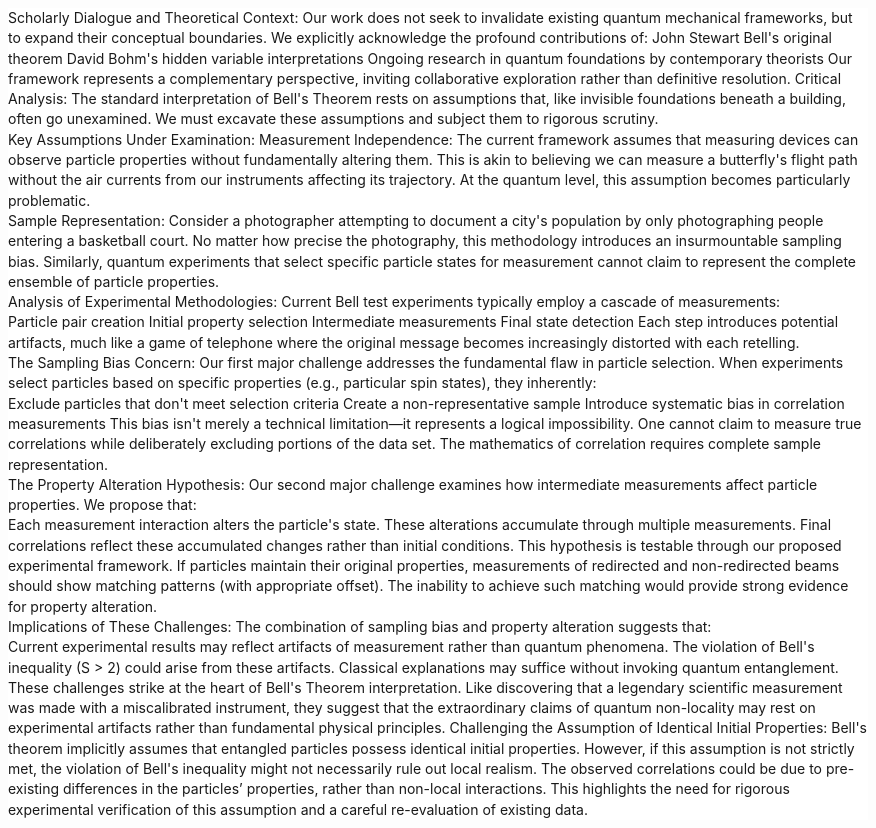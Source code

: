 Scholarly Dialogue and Theoretical Context:
Our work does not seek to invalidate existing quantum mechanical frameworks, but to expand their conceptual boundaries. We explicitly acknowledge the profound contributions of:
John Stewart Bell's original theorem
David Bohm's hidden variable interpretations
Ongoing research in quantum foundations by contemporary theorists
Our framework represents a complementary perspective, inviting collaborative exploration rather than definitive resolution.
Critical Analysis:
The standard interpretation of Bell's Theorem rests on assumptions that, like invisible foundations beneath a building, often go unexamined. We must excavate these assumptions and subject them to rigorous scrutiny.  
Key Assumptions Under Examination:
Measurement Independence: The current framework assumes that measuring devices can observe particle properties without fundamentally altering them. This is akin to believing we can measure a butterfly's flight path without the air currents from our instruments affecting its trajectory. At the quantum level, this assumption becomes particularly problematic.  
Sample Representation: Consider a photographer attempting to document a city's population by only photographing people entering a basketball court. No matter how precise the photography, this methodology introduces an insurmountable sampling bias. Similarly, quantum experiments that select specific particle states for measurement cannot claim to represent the complete ensemble of particle properties.  
Analysis of Experimental Methodologies:
Current Bell test experiments typically employ a cascade of measurements:  
Particle pair creation
Initial property selection
Intermediate measurements
Final state detection
Each step introduces potential artifacts, much like a game of telephone where the original message becomes increasingly distorted with each retelling.  
The Sampling Bias Concern:
Our first major challenge addresses the fundamental flaw in particle selection. When experiments select particles based on specific properties (e.g., particular spin states), they inherently:  
Exclude particles that don't meet selection criteria
Create a non-representative sample
Introduce systematic bias in correlation measurements
This bias isn't merely a technical limitation—it represents a logical impossibility. One cannot claim to measure true correlations while deliberately excluding portions of the data set. The mathematics of correlation requires complete sample representation.  
The Property Alteration Hypothesis:
Our second major challenge examines how intermediate measurements affect particle properties. We propose that:  
Each measurement interaction alters the particle's state.
These alterations accumulate through multiple measurements.
Final correlations reflect these accumulated changes rather than initial conditions.
This hypothesis is testable through our proposed experimental framework. If particles maintain their original properties, measurements of redirected and non-redirected beams should show matching patterns (with appropriate offset). The inability to achieve such matching would provide strong evidence for property alteration.  
Implications of These Challenges:
The combination of sampling bias and property alteration suggests that:  
Current experimental results may reflect artifacts of measurement rather than quantum phenomena.
The violation of Bell's inequality (S > 2) could arise from these artifacts.
Classical explanations may suffice without invoking quantum entanglement.
These challenges strike at the heart of Bell's Theorem interpretation. Like discovering that a legendary scientific measurement was made with a miscalibrated instrument, they suggest that the extraordinary claims of quantum non-locality may rest on experimental artifacts rather than fundamental physical principles.
Challenging the Assumption of Identical Initial Properties:
Bell's theorem implicitly assumes that entangled particles possess identical initial properties. However, if this assumption is not strictly met, the violation of Bell's inequality might not necessarily rule out local realism. The observed correlations could be due to pre-existing differences in the particles’ properties, rather than non-local interactions. This highlights the need for rigorous experimental verification of this assumption and a careful re-evaluation of existing data.  